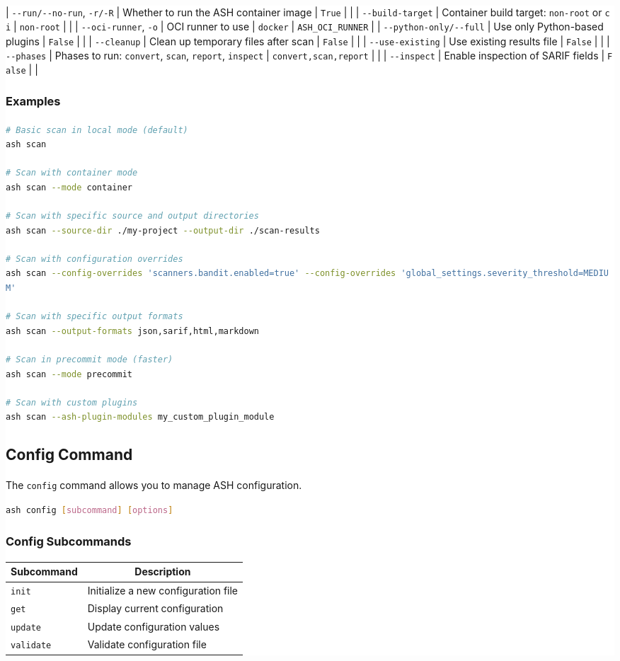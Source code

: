 | `--run/--no-run`, `-r/-R`     | Whether to run the ASH container image                  | `True`                |                         |
| `--build-target`              | Container build target: `non-root` or `ci`              | `non-root`            |                         |
| `--oci-runner`, `-o`          | OCI runner to use                                       | `docker`              | `ASH_OCI_RUNNER`        |
| `--python-only/--full`        | Use only Python-based plugins                           | `False`               |                         |
| `--cleanup`                   | Clean up temporary files after scan                     | `False`               |                         |
| `--use-existing`              | Use existing results file                               | `False`               |                         |
| `--phases`                    | Phases to run: `convert`, `scan`, `report`, `inspect`   | `convert,scan,report` |                         |
| `--inspect`                   | Enable inspection of SARIF fields                       | `False`               |                         |

### Examples

```bash
# Basic scan in local mode (default)
ash scan

# Scan with container mode
ash scan --mode container

# Scan with specific source and output directories
ash scan --source-dir ./my-project --output-dir ./scan-results

# Scan with configuration overrides
ash scan --config-overrides 'scanners.bandit.enabled=true' --config-overrides 'global_settings.severity_threshold=MEDIUM'

# Scan with specific output formats
ash scan --output-formats json,sarif,html,markdown

# Scan in precommit mode (faster)
ash scan --mode precommit

# Scan with custom plugins
ash scan --ash-plugin-modules my_custom_plugin_module
```

## Config Command

The `config` command allows you to manage ASH configuration.

```bash
ash config [subcommand] [options]
```

### Config Subcommands

| Subcommand | Description                         |
|------------|-------------------------------------|
| `init`     | Initialize a new configuration file |
| `get`      | Display current configuration       |
| `update`   | Update configuration values         |
| `validate` | Validate configuration file         |

